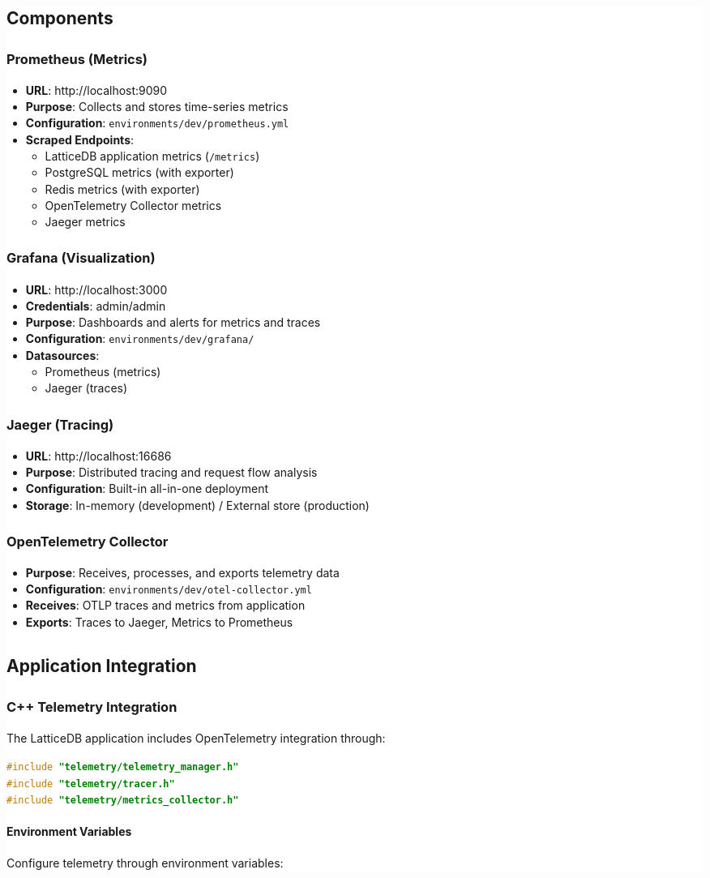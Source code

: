 ## Components

### Prometheus (Metrics)
- **URL**: http://localhost:9090
- **Purpose**: Collects and stores time-series metrics
- **Configuration**: `environments/dev/prometheus.yml`
- **Scraped Endpoints**:
  - LatticeDB application metrics (`/metrics`)
  - PostgreSQL metrics (with exporter)
  - Redis metrics (with exporter)
  - OpenTelemetry Collector metrics
  - Jaeger metrics

### Grafana (Visualization)
- **URL**: http://localhost:3000
- **Credentials**: admin/admin
- **Purpose**: Dashboards and alerts for metrics and traces
- **Configuration**: `environments/dev/grafana/`
- **Datasources**:
  - Prometheus (metrics)
  - Jaeger (traces)

### Jaeger (Tracing)
- **URL**: http://localhost:16686
- **Purpose**: Distributed tracing and request flow analysis
- **Configuration**: Built-in all-in-one deployment
- **Storage**: In-memory (development) / External store (production)

### OpenTelemetry Collector
- **Purpose**: Receives, processes, and exports telemetry data
- **Configuration**: `environments/dev/otel-collector.yml`
- **Receives**: OTLP traces and metrics from application
- **Exports**: Traces to Jaeger, Metrics to Prometheus

## Application Integration

### C++ Telemetry Integration

The LatticeDB application includes OpenTelemetry integration through:

```cpp
#include "telemetry/telemetry_manager.h"
#include "telemetry/tracer.h"
#include "telemetry/metrics_collector.h"
```

#### Environment Variables

Configure telemetry through environment variables:
